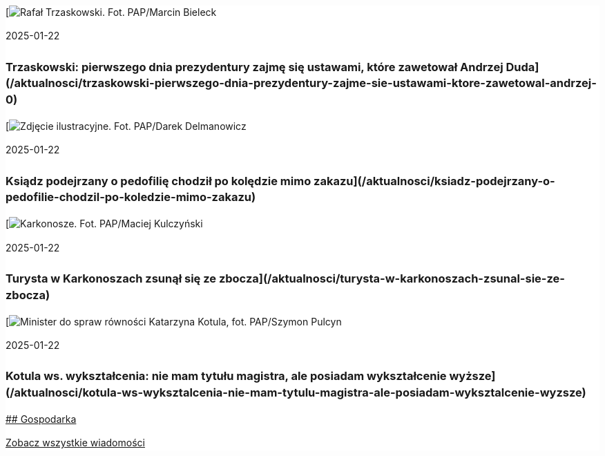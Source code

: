 


[![Rafał Trzaskowski. Fot. PAP/Marcin Bieleck](/sites/default/files/styles/front_box_mini_99x78/public/202501/pap_20250122_1WA.jpg?itok=sIEcUcyg)

2025\-01\-22
### Trzaskowski: pierwszego dnia prezydentury zajmę się ustawami, które zawetował Andrzej Duda](/aktualnosci/trzaskowski-pierwszego-dnia-prezydentury-zajme-sie-ustawami-ktore-zawetowal-andrzej-0)


[![Zdjęcie ilustracyjne. Fot. PAP/Darek Delmanowicz](/sites/default/files/styles/front_box_mini_99x78/public/202501/pap_20231202_2NF_1.jpg?itok=hD7CDBLK)

2025\-01\-22
### Ksiądz podejrzany o pedofilię chodził po kolędzie mimo zakazu](/aktualnosci/ksiadz-podejrzany-o-pedofilie-chodzil-po-koledzie-mimo-zakazu)


[![Karkonosze. Fot. PAP/Maciej Kulczyński](/sites/default/files/styles/front_box_mini_99x78/public/202501/pap_20250118_0X4.jpg?itok=V0qmTRhr)

2025\-01\-22
### Turysta w Karkonoszach zsunął się ze zbocza](/aktualnosci/turysta-w-karkonoszach-zsunal-sie-ze-zbocza)


[![Minister do spraw równości Katarzyna Kotula, fot. PAP/Szymon Pulcyn](/sites/default/files/styles/front_box_mini_99x78/public/202501/pap_20241113_0DK.jpg?itok=6hY2g3Ys)

2025\-01\-22
### Kotula ws. wykształcenia: nie mam tytułu magistra, ale posiadam wykształcenie wyższe](/aktualnosci/kotula-ws-wyksztalcenia-nie-mam-tytulu-magistra-ale-posiadam-wyksztalcenie-wyzsze)























[## Gospodarka](/gospodarka)



[Zobacz wszystkie wiadomości](/gospodarka)
